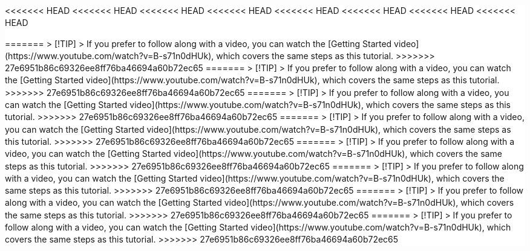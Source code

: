 <<<<<<< HEAD
<<<<<<< HEAD
<<<<<<< HEAD
<<<<<<< HEAD
<<<<<<< HEAD
<<<<<<< HEAD
<<<<<<< HEAD
<<<<<<< HEAD
<iframe src="https://www.youtube-nocookie.com/embed/B-s71n0dHUk?autoplay=true" width="640" height="320" allowFullScreen="true" frameBorder="0" title="Getting Started with Visual Studio Code"></iframe>
=======
> [!TIP]
> If you prefer to follow along with a video, you can watch the [Getting Started video](https://www.youtube.com/watch?v=B-s71n0dHUk), which covers the same steps as this tutorial.
>>>>>>> 27e6951b86c69326ee8ff76ba46694a60b72ec65
=======
> [!TIP]
> If you prefer to follow along with a video, you can watch the [Getting Started video](https://www.youtube.com/watch?v=B-s71n0dHUk), which covers the same steps as this tutorial.
>>>>>>> 27e6951b86c69326ee8ff76ba46694a60b72ec65
=======
> [!TIP]
> If you prefer to follow along with a video, you can watch the [Getting Started video](https://www.youtube.com/watch?v=B-s71n0dHUk), which covers the same steps as this tutorial.
>>>>>>> 27e6951b86c69326ee8ff76ba46694a60b72ec65
=======
> [!TIP]
> If you prefer to follow along with a video, you can watch the [Getting Started video](https://www.youtube.com/watch?v=B-s71n0dHUk), which covers the same steps as this tutorial.
>>>>>>> 27e6951b86c69326ee8ff76ba46694a60b72ec65
=======
> [!TIP]
> If you prefer to follow along with a video, you can watch the [Getting Started video](https://www.youtube.com/watch?v=B-s71n0dHUk), which covers the same steps as this tutorial.
>>>>>>> 27e6951b86c69326ee8ff76ba46694a60b72ec65
=======
> [!TIP]
> If you prefer to follow along with a video, you can watch the [Getting Started video](https://www.youtube.com/watch?v=B-s71n0dHUk), which covers the same steps as this tutorial.
>>>>>>> 27e6951b86c69326ee8ff76ba46694a60b72ec65
=======
> [!TIP]
> If you prefer to follow along with a video, you can watch the [Getting Started video](https://www.youtube.com/watch?v=B-s71n0dHUk), which covers the same steps as this tutorial.
>>>>>>> 27e6951b86c69326ee8ff76ba46694a60b72ec65
=======
> [!TIP]
> If you prefer to follow along with a video, you can watch the [Getting Started video](https://www.youtube.com/watch?v=B-s71n0dHUk), which covers the same steps as this tutorial.
>>>>>>> 27e6951b86c69326ee8ff76ba46694a60b72ec65
